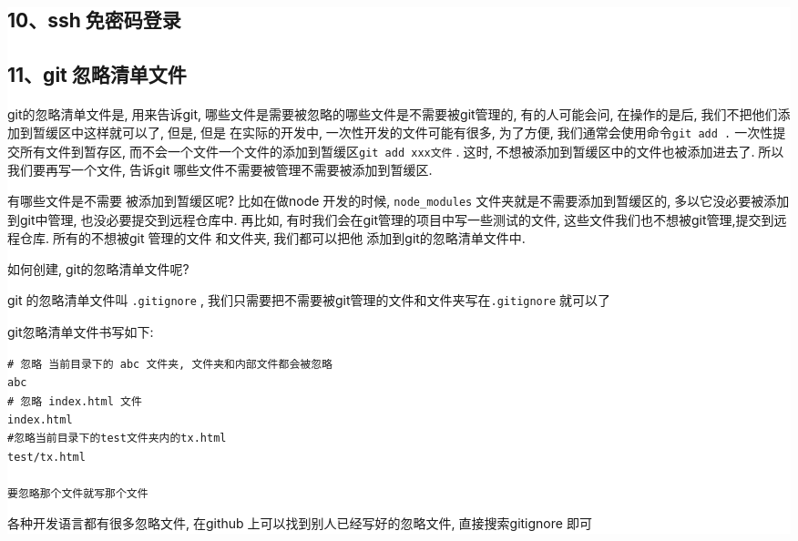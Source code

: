 



## 10、ssh 免密码登录





## 11、git 忽略清单文件



git的忽略清单文件是, 用来告诉git, 哪些文件是需要被忽略的哪些文件是不需要被git管理的, 有的人可能会问, 在操作的是后, 我们不把他们添加到暂缓区中这样就可以了, 但是, 但是 在实际的开发中, 一次性开发的文件可能有很多,  为了方便, 我们通常会使用命令`git add .` 一次性提交所有文件到暂存区, 而不会一个文件一个文件的添加到暂缓区`git add xxx文件` . 这时, 不想被添加到暂缓区中的文件也被添加进去了.  所以我们要再写一个文件, 告诉git 哪些文件不需要被管理不需要被添加到暂缓区.



有哪些文件是不需要 被添加到暂缓区呢? 比如在做node 开发的时候, `node_modules` 文件夹就是不需要添加到暂缓区的, 多以它没必要被添加到git中管理, 也没必要提交到远程仓库中.  再比如, 有时我们会在git管理的项目中写一些测试的文件, 这些文件我们也不想被git管理,提交到远程仓库.  所有的不想被git 管理的文件 和文件夹, 我们都可以把他 添加到git的忽略清单文件中. 



如何创建, git的忽略清单文件呢? 

git 的忽略清单文件叫 `.gitignore` , 我们只需要把不需要被git管理的文件和文件夹写在`.gitignore`  就可以了



git忽略清单文件书写如下:

```
# 忽略 当前目录下的 abc 文件夹, 文件夹和内部文件都会被忽略 
abc  
# 忽略 index.html 文件
index.html
#忽略当前目录下的test文件夹内的tx.html
test/tx.html

要忽略那个文件就写那个文件
```



各种开发语言都有很多忽略文件, 在github 上可以找到别人已经写好的忽略文件, 直接搜索gitignore 即可























